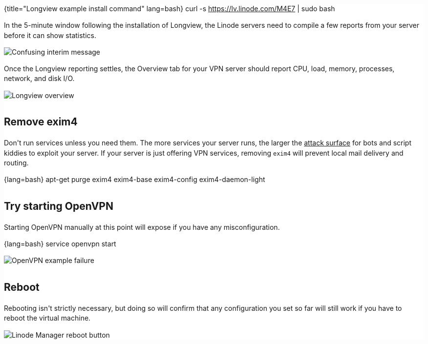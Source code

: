 {title="Longview example install command" lang=bash}
    curl -s https://lv.linode.com/M4E7 | sudo bash

In the 5-minute window following the installation of Longview, the Linode servers need to compile a few reports from your server before it can show statistics.

![Confusing interim message](images/welcome_to_longview.png)

Once the Longview reporting settles, the Overview tab for your VPN server should report CPU, load, memory, processes, network, and disk I/O.

![Longview overview](images/longview_overview.png)

## Remove exim4

Don't run services unless you need them. The more services your server runs, the larger the [attack surface](https://en.wikipedia.org/wiki/Attack_surface) for bots and script kiddies to exploit your server. If your server is just offering VPN services, removing `exim4` will prevent local mail delivery and routing.

{lang=bash}
    apt-get purge exim4 exim4-base exim4-config exim4-daemon-light

## Try starting OpenVPN

Starting OpenVPN manually at this point will expose if you have any misconfiguration.

{lang=bash}
    service openvpn start

![OpenVPN example failure](images/openvpn_fail.png)

## Reboot

Rebooting isn't strictly necessary, but doing so will confirm that any configuration you set so far will still work if you have to reboot the virtual machine.

![Linode Manager reboot button](images/linode_manager_reboot.png)

